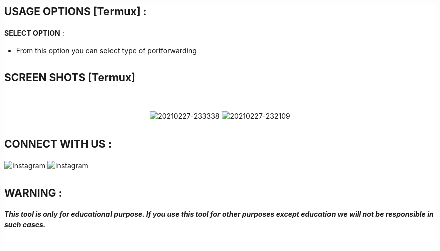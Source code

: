 ## USAGE OPTIONS [Termux] :

__SELECT OPTION__ :

- From this option you can select type of portforwarding

## SCREEN SHOTS [Termux]

<br>
<p align="center">
<img width="50%" <img src="https://i.ibb.co/3WSM48c/IMG-20221024-230041.jpg" alt="20210227-233338" border="0">
<img width="50%" <img src="https://i.ibb.co/BZzcPS9/IMG-20221024-230228.jpg" alt="20210227-232109" border="0">

</p>

## CONNECT WITH US :


[![Instagram](https://img.shields.io/badge/INSTAGRAM-FOLLOW-red?style=for-the-badge&logo=instagram)](https://instagram.com/white_hat_278?igshid=175v9uifresgr)
[![Instagram](https://img.shields.io/badge/TELEGRAM-CHANNEL-red?style=for-the-badge&logo=telegram)](https://t.me/white_hat278)
## WARNING : 

***This tool is only for educational purpose. If you use this tool for other purposes except education we will not be responsible in such cases.***


```


